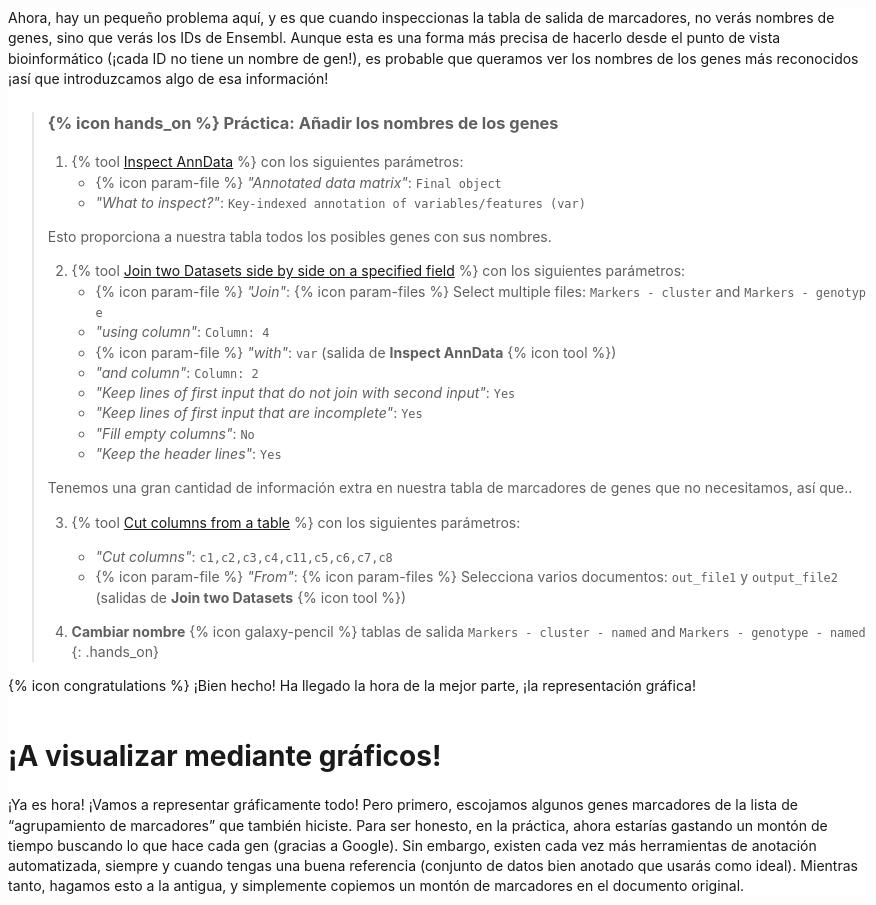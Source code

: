 Ahora, hay un pequeño problema aquí, y es que cuando inspeccionas la tabla de salida de marcadores, no verás nombres de genes, sino que verás los IDs de Ensembl. Aunque esta es una forma más precisa de hacerlo desde el punto de vista bioinformático (¡cada ID no tiene un nombre de gen!), es probable que queramos ver los nombres de los genes más reconocidos ¡así que introduzcamos algo de esa información!


> ### {% icon hands_on %} Práctica: Añadir los nombres de los genes
>
> 1. {% tool [Inspect AnnData](toolshed.g2.bx.psu.edu/repos/iuc/anndata_inspect/anndata_inspect/0.7.5+galaxy0) %} con los siguientes parámetros:
>    - {% icon param-file %} *"Annotated data matrix"*: `Final object`
>    - *"What to inspect?"*: `Key-indexed annotation of variables/features (var)`
>
> Esto proporciona a nuestra tabla todos los posibles genes con sus nombres.
>
> 2. {% tool [Join two Datasets side by side on a specified field](join1) %} con los siguientes parámetros:
>    - {% icon param-file %} *"Join"*: {% icon param-files %} Select multiple files: `Markers - cluster` and `Markers - genotype`
>    - *"using column"*: `Column: 4`
>    - {% icon param-file %} *"with"*: `var` (salida de **Inspect AnnData** {% icon tool %})
>    - *"and column"*: `Column: 2`
>    - *"Keep lines of first input that do not join with second input"*: `Yes`
>    - *"Keep lines of first input that are incomplete"*: `Yes`
>    - *"Fill empty columns"*: `No`
>    - *"Keep the header lines"*: `Yes`
>
> Tenemos una gran cantidad de información extra en nuestra tabla de marcadores de genes que no necesitamos, así que..
>
> 3. {% tool [Cut columns from a table](Cut1) %} con los siguientes parámetros:
>    - *"Cut columns"*: `c1,c2,c3,c4,c11,c5,c6,c7,c8`
>    - {% icon param-file %} *"From"*: {% icon param-files %} Selecciona varios documentos: `out_file1` y `output_file2` (salidas de **Join two Datasets** {% icon tool %})
>
> 4. **Cambiar nombre** {% icon galaxy-pencil %} tablas de salida `Markers - cluster - named` and `Markers - genotype - named`
{: .hands_on}

{% icon congratulations %} ¡Bien hecho! Ha llegado la hora de la mejor parte, ¡la representación gráfica!

# ¡A visualizar mediante gráficos!

¡Ya es hora! ¡Vamos a representar gráficamente todo!
Pero primero, escojamos algunos genes marcadores de la lista de “agrupamiento de marcadores” que también hiciste. Para ser honesto, en la práctica, ahora estarías gastando un montón de tiempo buscando lo que hace cada gen (gracias a Google). Sin embargo, existen cada vez más herramientas de anotación automatizada, siempre y cuando tengas una buena referencia (conjunto de datos bien anotado que usarás como ideal). Mientras tanto, hagamos esto a la antigua, y simplemente copiemos un montón de marcadores en el documento original.
